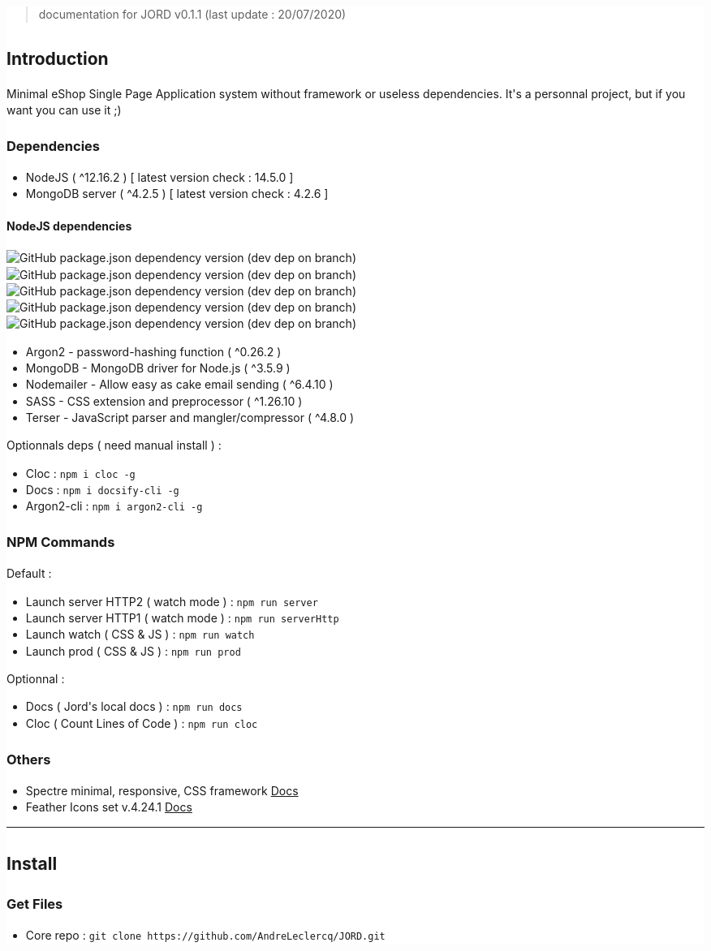 > documentation for JORD v0.1.1 (last update : 20/07/2020)

## Introduction
Minimal eShop Single Page Application system without framework or useless dependencies. 
It's a personnal project, but if you want you can use it ;)

### Dependencies
* NodeJS ( ^12.16.2 ) [ latest version check : 14.5.0 ]
* MongoDB server ( ^4.2.5 )  [ latest version check : 4.2.6 ]

#### NodeJS dependencies
![GitHub package.json dependency version (dev dep on branch)](https://img.shields.io/github/package-json/dependency-version/andreleclercq/jord/dev/argon2)
![GitHub package.json dependency version (dev dep on branch)](https://img.shields.io/github/package-json/dependency-version/andreleclercq/jord/dev/mongodb)
![GitHub package.json dependency version (dev dep on branch)](https://img.shields.io/github/package-json/dependency-version/andreleclercq/jord/dev/nodemailer)
![GitHub package.json dependency version (dev dep on branch)](https://img.shields.io/github/package-json/dependency-version/andreleclercq/jord/dev/sass)
![GitHub package.json dependency version (dev dep on branch)](https://img.shields.io/github/package-json/dependency-version/andreleclercq/jord/dev/terser)

* Argon2 - password-hashing function ( ^0.26.2 )
* MongoDB - MongoDB driver for Node.js ( ^3.5.9 )
* Nodemailer - Allow easy as cake email sending ( ^6.4.10 )
* SASS - CSS extension and preprocessor ( ^1.26.10 )
* Terser - JavaScript parser and mangler/compressor ( ^4.8.0 )

Optionnals deps ( need manual install ) :
* Cloc : `npm i cloc -g`
* Docs : `npm i docsify-cli -g`
* Argon2-cli : `npm i argon2-cli -g`

### NPM Commands
Default :
* Launch server HTTP2 ( watch mode ) : `npm run server`
* Launch server HTTP1 ( watch mode ) : `npm run serverHttp`
* Launch watch ( CSS & JS ) : `npm run watch`
* Launch prod ( CSS & JS ) : `npm run prod`

Optionnal :
* Docs ( Jord's local docs ) : `npm run docs`
* Cloc ( Count Lines of Code ) : `npm run cloc`


### Others
* Spectre minimal, responsive, CSS framework [Docs](https://picturepan2.github.io/spectre/getting-started.html)
* Feather Icons set v.4.24.1 [Docs](https://feathericons.com/)

---
## Install
### Get Files
* Core repo : `git clone https://github.com/AndreLeclercq/JORD.git`
